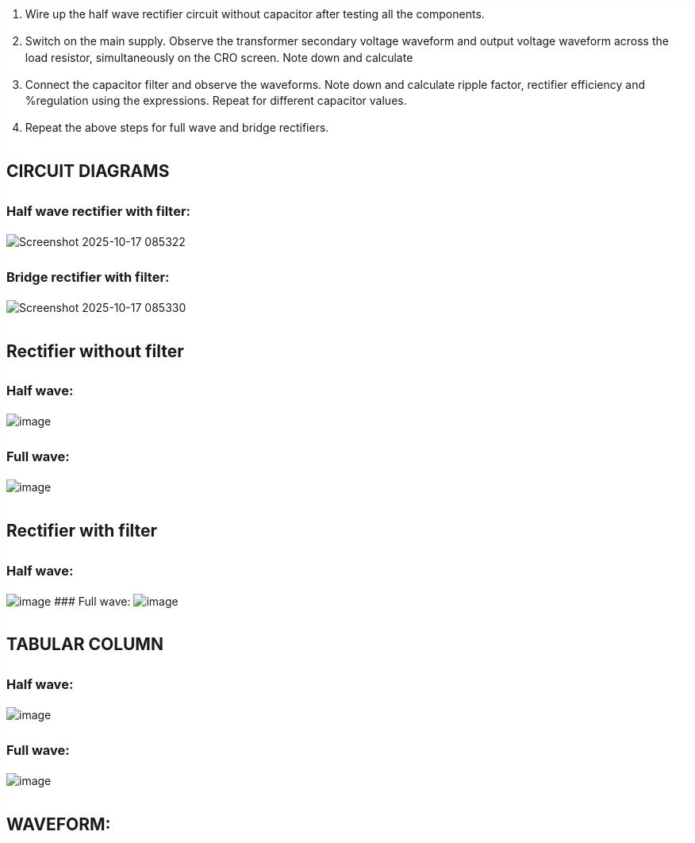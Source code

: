1.   Wire up the half wave rectifier circuit without capacitor after testing all the components.

2.   Switch on the main supply. Observe the transformer secondary voltage waveform and output voltage waveform across the load resistor, simultaneously on the CRO screen. Note down       and calculate
3.   Connect the capacitor filter and observe the waveforms. Note down and calculate ripple factor, rectifier efficiency and %regulation using the expressions. Repeat for different capacitor values.
4.   Repeat the above steps for full wave and bridge rectifiers.

## CIRCUIT DIAGRAMS

### Half wave rectifier with filter:
<img width="965" height="615" alt="Screenshot 2025-10-17 085322" src="https://github.com/user-attachments/assets/2360f235-19a7-4db4-8f84-3130793aadd8" />

### Bridge rectifier with filter:

<img width="956" height="641" alt="Screenshot 2025-10-17 085330" src="https://github.com/user-attachments/assets/632a80cb-1910-45f9-b5e3-7f4d2d3bbdd9" />


## Rectifier without filter
### Half wave:
<img width="444" height="256" alt="image" src="https://github.com/user-attachments/assets/0244673a-8f29-4c0d-9b9c-ff15e6714742" />


### Full wave:
<img width="477" height="301" alt="image" src="https://github.com/user-attachments/assets/484e95a4-719c-4cf3-849e-951900007a5c" />


## Rectifier with filter
### Half wave:
<img width="460" height="214" alt="image" src="https://github.com/user-attachments/assets/82c8ffb6-fa16-4243-9e33-468b65428640" />
### Full wave:
<img width="811" height="505" alt="image" src="https://github.com/user-attachments/assets/e702a479-81a1-4360-9f55-7d1b072e8851" />

## TABULAR COLUMN
### Half wave:
<img width="434" height="148" alt="image" src="https://github.com/user-attachments/assets/5260c269-2fee-40a2-af51-23cf92187fcd" />

### Full wave:
<img width="438" height="132" alt="image" src="https://github.com/user-attachments/assets/d3245588-de02-4fcc-aba4-81502fbc7dbe" />


## WAVEFORM:
